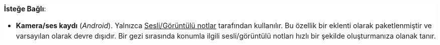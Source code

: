 **İsteğe Bağlı**:

- **Kamera/ses kaydı** (*Android*). Yalnızca [Sesli/Görüntülü notlar](../plugins/audio-video-notes.md) tarafından kullanılır. Bu özellik bir eklenti olarak paketlenmiştir ve varsayılan olarak devre dışıdır. Bir gezi sırasında konumla ilgili sesli/görüntülü notları hızlı bir şekilde oluşturmanıza olanak tanır.